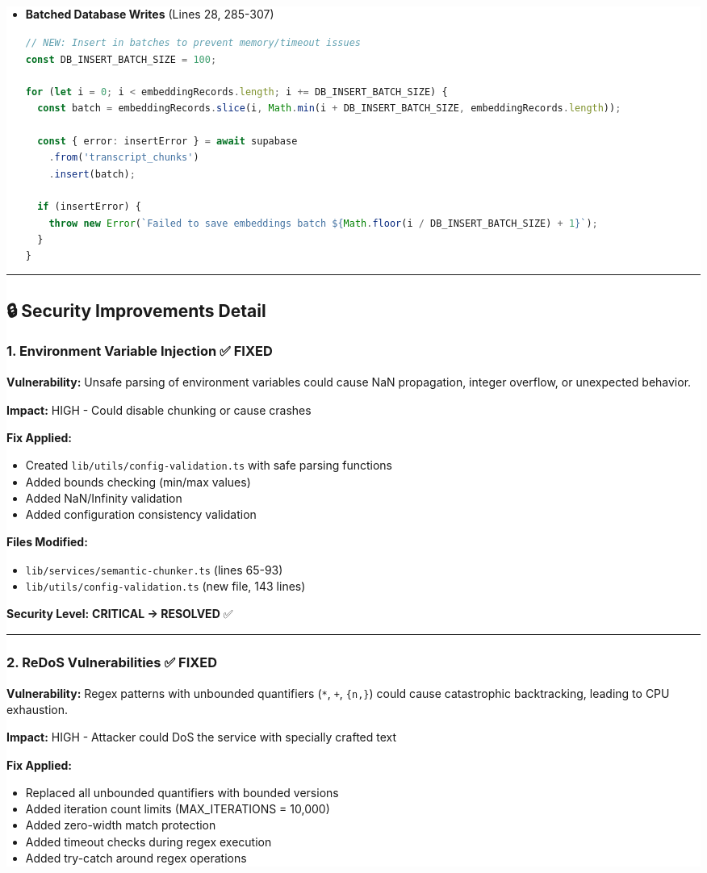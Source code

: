 - **Batched Database Writes** (Lines 28, 285-307)
  ```typescript
  // NEW: Insert in batches to prevent memory/timeout issues
  const DB_INSERT_BATCH_SIZE = 100;

  for (let i = 0; i < embeddingRecords.length; i += DB_INSERT_BATCH_SIZE) {
    const batch = embeddingRecords.slice(i, Math.min(i + DB_INSERT_BATCH_SIZE, embeddingRecords.length));

    const { error: insertError } = await supabase
      .from('transcript_chunks')
      .insert(batch);

    if (insertError) {
      throw new Error(`Failed to save embeddings batch ${Math.floor(i / DB_INSERT_BATCH_SIZE) + 1}`);
    }
  }
  ```

---

## 🔒 Security Improvements Detail

### 1. Environment Variable Injection ✅ FIXED

**Vulnerability:** Unsafe parsing of environment variables could cause NaN propagation, integer overflow, or unexpected behavior.

**Impact:** HIGH - Could disable chunking or cause crashes

**Fix Applied:**
- Created `lib/utils/config-validation.ts` with safe parsing functions
- Added bounds checking (min/max values)
- Added NaN/Infinity validation
- Added configuration consistency validation

**Files Modified:**
- `lib/services/semantic-chunker.ts` (lines 65-93)
- `lib/utils/config-validation.ts` (new file, 143 lines)

**Security Level:** **CRITICAL → RESOLVED** ✅

---

### 2. ReDoS Vulnerabilities ✅ FIXED

**Vulnerability:** Regex patterns with unbounded quantifiers (`*`, `+`, `{n,}`) could cause catastrophic backtracking, leading to CPU exhaustion.

**Impact:** HIGH - Attacker could DoS the service with specially crafted text

**Fix Applied:**
- Replaced all unbounded quantifiers with bounded versions
- Added iteration count limits (MAX_ITERATIONS = 10,000)
- Added zero-width match protection
- Added timeout checks during regex execution
- Added try-catch around regex operations

